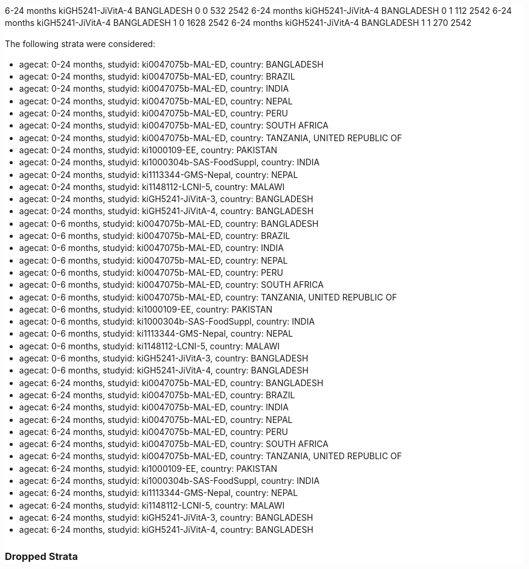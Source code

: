 6-24 months   kiGH5241-JiVitA-4          BANGLADESH                     0                       0      532    2542
6-24 months   kiGH5241-JiVitA-4          BANGLADESH                     0                       1      112    2542
6-24 months   kiGH5241-JiVitA-4          BANGLADESH                     1                       0     1628    2542
6-24 months   kiGH5241-JiVitA-4          BANGLADESH                     1                       1      270    2542


The following strata were considered:

* agecat: 0-24 months, studyid: ki0047075b-MAL-ED, country: BANGLADESH
* agecat: 0-24 months, studyid: ki0047075b-MAL-ED, country: BRAZIL
* agecat: 0-24 months, studyid: ki0047075b-MAL-ED, country: INDIA
* agecat: 0-24 months, studyid: ki0047075b-MAL-ED, country: NEPAL
* agecat: 0-24 months, studyid: ki0047075b-MAL-ED, country: PERU
* agecat: 0-24 months, studyid: ki0047075b-MAL-ED, country: SOUTH AFRICA
* agecat: 0-24 months, studyid: ki0047075b-MAL-ED, country: TANZANIA, UNITED REPUBLIC OF
* agecat: 0-24 months, studyid: ki1000109-EE, country: PAKISTAN
* agecat: 0-24 months, studyid: ki1000304b-SAS-FoodSuppl, country: INDIA
* agecat: 0-24 months, studyid: ki1113344-GMS-Nepal, country: NEPAL
* agecat: 0-24 months, studyid: ki1148112-LCNI-5, country: MALAWI
* agecat: 0-24 months, studyid: kiGH5241-JiVitA-3, country: BANGLADESH
* agecat: 0-24 months, studyid: kiGH5241-JiVitA-4, country: BANGLADESH
* agecat: 0-6 months, studyid: ki0047075b-MAL-ED, country: BANGLADESH
* agecat: 0-6 months, studyid: ki0047075b-MAL-ED, country: BRAZIL
* agecat: 0-6 months, studyid: ki0047075b-MAL-ED, country: INDIA
* agecat: 0-6 months, studyid: ki0047075b-MAL-ED, country: NEPAL
* agecat: 0-6 months, studyid: ki0047075b-MAL-ED, country: PERU
* agecat: 0-6 months, studyid: ki0047075b-MAL-ED, country: SOUTH AFRICA
* agecat: 0-6 months, studyid: ki0047075b-MAL-ED, country: TANZANIA, UNITED REPUBLIC OF
* agecat: 0-6 months, studyid: ki1000109-EE, country: PAKISTAN
* agecat: 0-6 months, studyid: ki1000304b-SAS-FoodSuppl, country: INDIA
* agecat: 0-6 months, studyid: ki1113344-GMS-Nepal, country: NEPAL
* agecat: 0-6 months, studyid: ki1148112-LCNI-5, country: MALAWI
* agecat: 0-6 months, studyid: kiGH5241-JiVitA-3, country: BANGLADESH
* agecat: 0-6 months, studyid: kiGH5241-JiVitA-4, country: BANGLADESH
* agecat: 6-24 months, studyid: ki0047075b-MAL-ED, country: BANGLADESH
* agecat: 6-24 months, studyid: ki0047075b-MAL-ED, country: BRAZIL
* agecat: 6-24 months, studyid: ki0047075b-MAL-ED, country: INDIA
* agecat: 6-24 months, studyid: ki0047075b-MAL-ED, country: NEPAL
* agecat: 6-24 months, studyid: ki0047075b-MAL-ED, country: PERU
* agecat: 6-24 months, studyid: ki0047075b-MAL-ED, country: SOUTH AFRICA
* agecat: 6-24 months, studyid: ki0047075b-MAL-ED, country: TANZANIA, UNITED REPUBLIC OF
* agecat: 6-24 months, studyid: ki1000109-EE, country: PAKISTAN
* agecat: 6-24 months, studyid: ki1000304b-SAS-FoodSuppl, country: INDIA
* agecat: 6-24 months, studyid: ki1113344-GMS-Nepal, country: NEPAL
* agecat: 6-24 months, studyid: ki1148112-LCNI-5, country: MALAWI
* agecat: 6-24 months, studyid: kiGH5241-JiVitA-3, country: BANGLADESH
* agecat: 6-24 months, studyid: kiGH5241-JiVitA-4, country: BANGLADESH

### Dropped Strata
